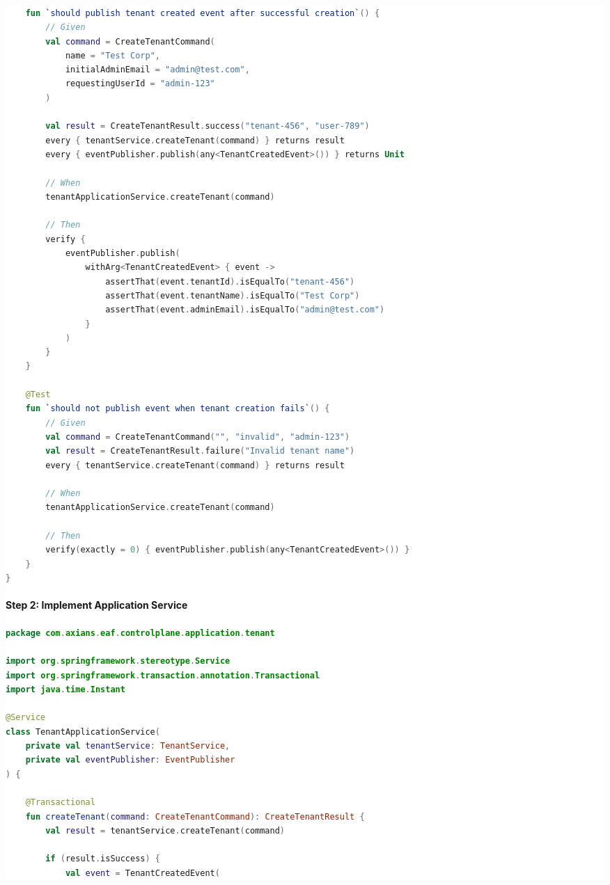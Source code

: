 ```kotlin
    fun `should publish tenant created event after successful creation`() {
        // Given
        val command = CreateTenantCommand(
            name = "Test Corp",
            initialAdminEmail = "admin@test.com",
            requestingUserId = "admin-123"
        )

        val result = CreateTenantResult.success("tenant-456", "user-789")
        every { tenantService.createTenant(command) } returns result
        every { eventPublisher.publish(any<TenantCreatedEvent>()) } returns Unit

        // When
        tenantApplicationService.createTenant(command)

        // Then
        verify {
            eventPublisher.publish(
                withArg<TenantCreatedEvent> { event ->
                    assertThat(event.tenantId).isEqualTo("tenant-456")
                    assertThat(event.tenantName).isEqualTo("Test Corp")
                    assertThat(event.adminEmail).isEqualTo("admin@test.com")
                }
            )
        }
    }

    @Test
    fun `should not publish event when tenant creation fails`() {
        // Given
        val command = CreateTenantCommand("", "invalid", "admin-123")
        val result = CreateTenantResult.failure("Invalid tenant name")
        every { tenantService.createTenant(command) } returns result

        // When
        tenantApplicationService.createTenant(command)

        // Then
        verify(exactly = 0) { eventPublisher.publish(any<TenantCreatedEvent>()) }
    }
}
```

#### Step 2: Implement Application Service

```kotlin
package com.axians.eaf.controlplane.application.tenant

import org.springframework.stereotype.Service
import org.springframework.transaction.annotation.Transactional
import java.time.Instant

@Service
class TenantApplicationService(
    private val tenantService: TenantService,
    private val eventPublisher: EventPublisher
) {

    @Transactional
    fun createTenant(command: CreateTenantCommand): CreateTenantResult {
        val result = tenantService.createTenant(command)

        if (result.isSuccess) {
            val event = TenantCreatedEvent(
```